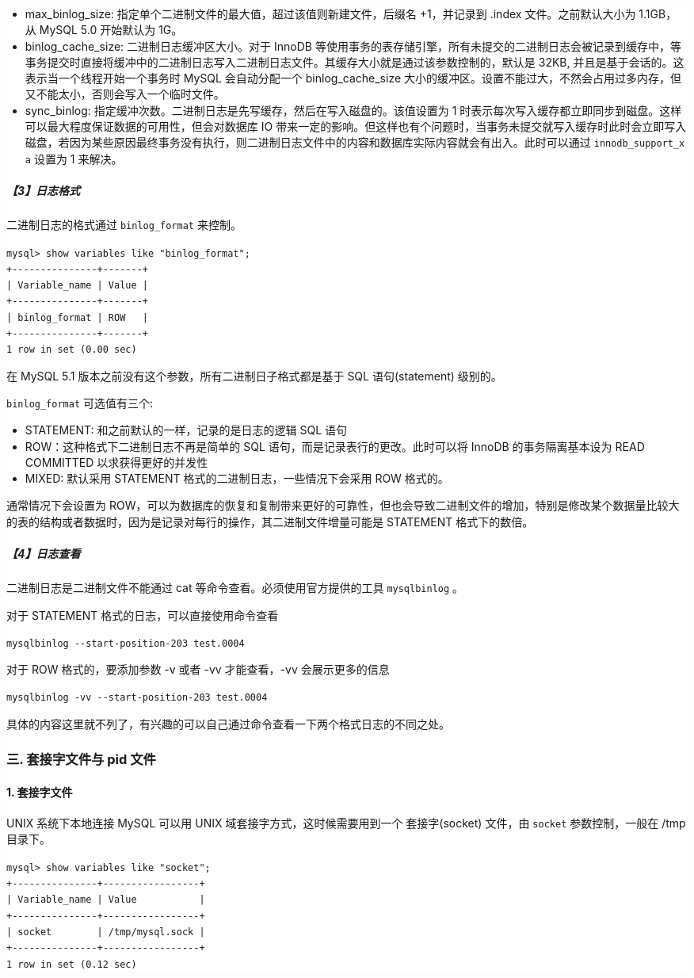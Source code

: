 - max_binlog_size: 指定单个二进制文件的最大值，超过该值则新建文件，后缀名 +1，并记录到 .index 文件。之前默认大小为 1.1GB，从 MySQL 5.0 开始默认为 1G。
- binlog_cache_size: 二进制日志缓冲区大小。对于 InnoDB 等使用事务的表存储引擎，所有未提交的二进制日志会被记录到缓存中，等事务提交时直接将缓冲中的二进制日志写入二进制日志文件。其缓存大小就是通过该参数控制的，默认是 32KB, 并且是基于会话的。这表示当一个线程开始一个事务时 MySQL 会自动分配一个 binlog_cache_size 大小的缓冲区。设置不能过大，不然会占用过多内存，但又不能太小，否则会写入一个临时文件。
- sync_binlog: 指定缓冲次数。二进制日志是先写缓存，然后在写入磁盘的。该值设置为 1 时表示每次写入缓存都立即同步到磁盘。这样可以最大程度保证数据的可用性，但会对数据库 IO 带来一定的影响。但这样也有个问题时，当事务未提交就写入缓存时此时会立即写入磁盘，若因为某些原因最终事务没有执行，则二进制日志文件中的内容和数据库实际内容就会有出入。此时可以通过  ```innodb_support_xa``` 设置为 1 来解决。

##### 【3】日志格式
二进制日志的格式通过 ```binlog_format``` 来控制。
```
mysql> show variables like "binlog_format";
+---------------+-------+
| Variable_name | Value |
+---------------+-------+
| binlog_format | ROW   |
+---------------+-------+
1 row in set (0.00 sec)
```

在 MySQL 5.1 版本之前没有这个参数，所有二进制日子格式都是基于 SQL 语句(statement) 级别的。

```binlog_format```  可选值有三个:

- STATEMENT: 和之前默认的一样，记录的是日志的逻辑 SQL 语句
- ROW：这种格式下二进制日志不再是简单的 SQL 语句，而是记录表行的更改。此时可以将 InnoDB 的事务隔离基本设为 READ COMMITTED 以求获得更好的并发性
- MIXED: 默认采用 STATEMENT 格式的二进制日志，一些情况下会采用 ROW 格式的。

通常情况下会设置为 ROW，可以为数据库的恢复和复制带来更好的可靠性，但也会导致二进制文件的增加，特别是修改某个数据量比较大的表的结构或者数据时，因为是记录对每行的操作，其二进制文件增量可能是 STATEMENT 格式下的数倍。

##### 【4】日志查看

二进制日志是二进制文件不能通过 cat 等命令查看。必须使用官方提供的工具 ```mysqlbinlog``` 。

对于 STATEMENT 格式的日志，可以直接使用命令查看

```
mysqlbinlog --start-position-203 test.0004
```

对于 ROW 格式的，要添加参数 -v 或者 -vv 才能查看，-vv 会展示更多的信息

```
mysqlbinlog -vv --start-position-203 test.0004
```

具体的内容这里就不列了，有兴趣的可以自己通过命令查看一下两个格式日志的不同之处。

### 三. 套接字文件与 pid 文件

#### 1. 套接字文件

UNIX 系统下本地连接 MySQL 可以用 UNIX 域套接字方式，这时候需要用到一个 套接字(socket) 文件，由 ```socket``` 参数控制，一般在 /tmp 目录下。

```
mysql> show variables like "socket";
+---------------+-----------------+
| Variable_name | Value           |
+---------------+-----------------+
| socket        | /tmp/mysql.sock |
+---------------+-----------------+
1 row in set (0.12 sec)
```
```